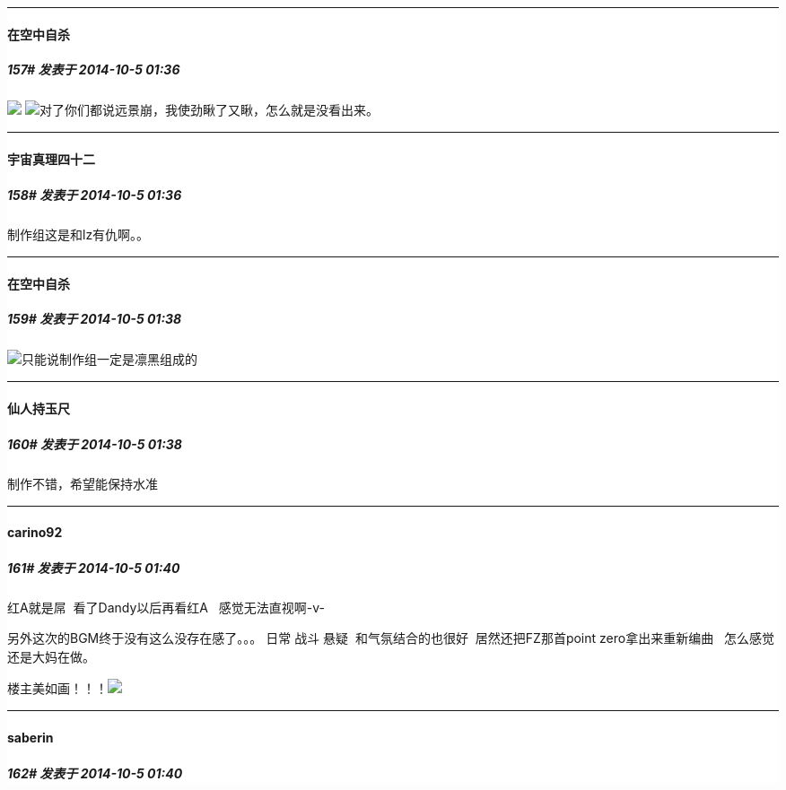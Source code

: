 
-----

####  在空中自杀  
##### 157#       发表于 2014-10-5 01:36


<img src="https://static.saraba1st.com/image/smiley/normal/030.gif" referrerpolicy="no-referrer">
<img src="https://static.saraba1st.com/image/smiley/face/149.gif" referrerpolicy="no-referrer">对了你们都说远景崩，我使劲瞅了又瞅，怎么就是没看出来。


-----

####  宇宙真理四十二  
##### 158#       发表于 2014-10-5 01:36


制作组这是和lz有仇啊。。


-----

####  在空中自杀  
##### 159#       发表于 2014-10-5 01:38


<img src="https://static.saraba1st.com/image/smiley/face/149.gif" referrerpolicy="no-referrer">只能说制作组一定是凛黑组成的


-----

####  仙人持玉尺  
##### 160#       发表于 2014-10-5 01:38


制作不错，希望能保持水准


-----

####  carino92  
##### 161#       发表于 2014-10-5 01:40


红A就是屌  看了Dandy以后再看红A   感觉无法直视啊-v-

另外这次的BGM终于没有这么没存在感了。。。 日常 战斗 悬疑  和气氛结合的也很好  居然还把FZ那首point zero拿出来重新编曲   怎么感觉还是大妈在做。


楼主美如画！！！<img src="https://static.saraba1st.com/image/smiley/dym/148.gif" referrerpolicy="no-referrer">


-----

####  saberin  
##### 162#       发表于 2014-10-5 01:40
